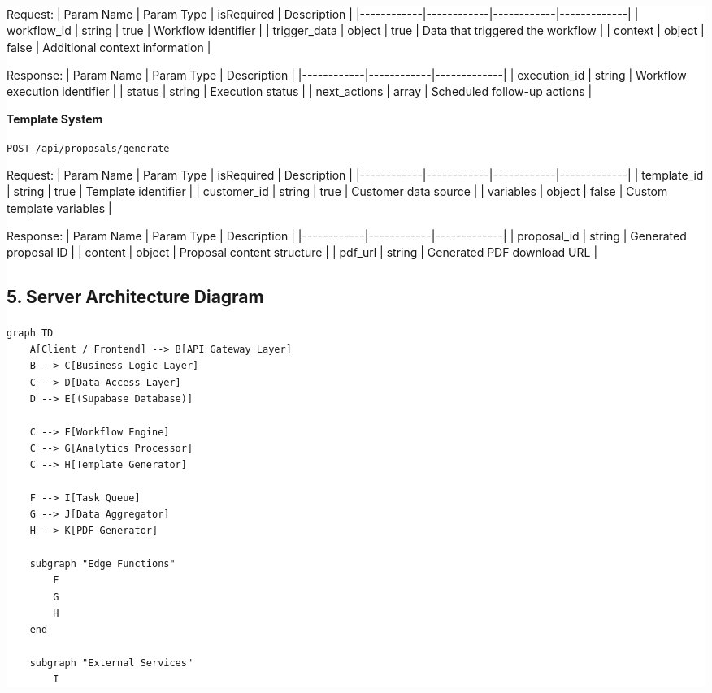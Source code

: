 Request:
| Param Name | Param Type | isRequired | Description |
|------------|------------|------------|-------------|
| workflow_id | string | true | Workflow identifier |
| trigger_data | object | true | Data that triggered the workflow |
| context | object | false | Additional context information |

Response:
| Param Name | Param Type | Description |
|------------|------------|-------------|
| execution_id | string | Workflow execution identifier |
| status | string | Execution status |
| next_actions | array | Scheduled follow-up actions |

**Template System**
```
POST /api/proposals/generate
```

Request:
| Param Name | Param Type | isRequired | Description |
|------------|------------|------------|-------------|
| template_id | string | true | Template identifier |
| customer_id | string | true | Customer data source |
| variables | object | false | Custom template variables |

Response:
| Param Name | Param Type | Description |
|------------|------------|-------------|
| proposal_id | string | Generated proposal ID |
| content | object | Proposal content structure |
| pdf_url | string | Generated PDF download URL |

## 5. Server Architecture Diagram

```mermaid
graph TD
    A[Client / Frontend] --> B[API Gateway Layer]
    B --> C[Business Logic Layer]
    C --> D[Data Access Layer]
    D --> E[(Supabase Database)]
    
    C --> F[Workflow Engine]
    C --> G[Analytics Processor]
    C --> H[Template Generator]
    
    F --> I[Task Queue]
    G --> J[Data Aggregator]
    H --> K[PDF Generator]
    
    subgraph "Edge Functions"
        F
        G
        H
    end
    
    subgraph "External Services"
        I
```
